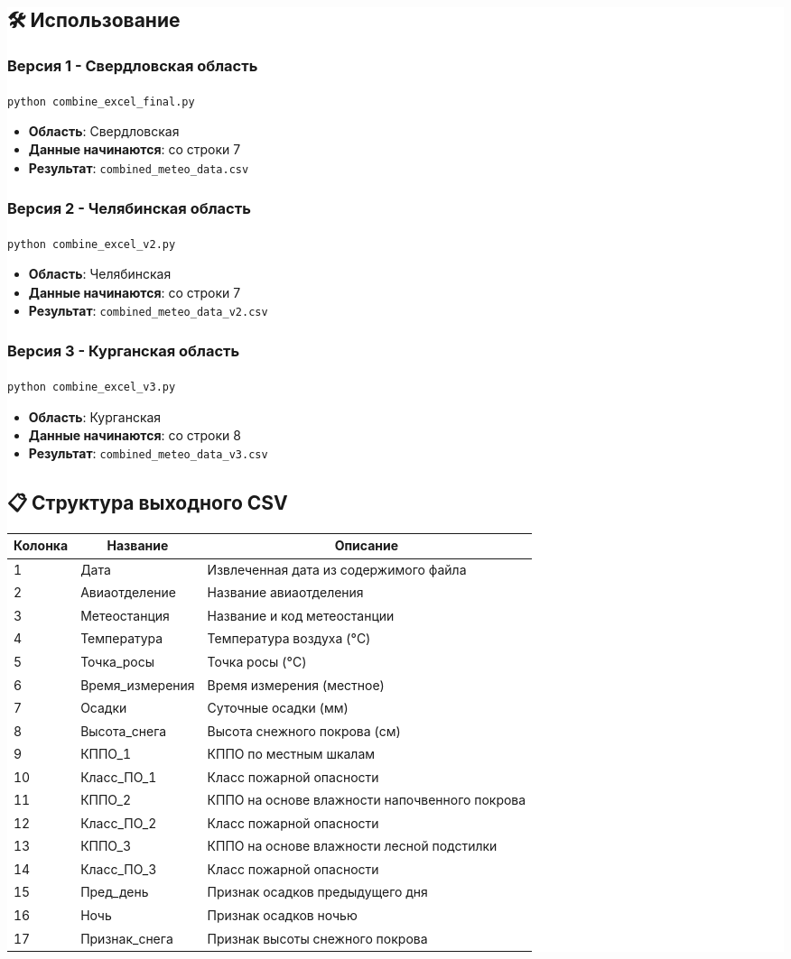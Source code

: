 ## 🛠️ Использование

### Версия 1 - Свердловская область
```bash
python combine_excel_final.py
```
- **Область**: Свердловская
- **Данные начинаются**: со строки 7
- **Результат**: `combined_meteo_data.csv`

### Версия 2 - Челябинская область
```bash
python combine_excel_v2.py
```
- **Область**: Челябинская
- **Данные начинаются**: со строки 7
- **Результат**: `combined_meteo_data_v2.csv`

### Версия 3 - Курганская область
```bash
python combine_excel_v3.py
```
- **Область**: Курганская
- **Данные начинаются**: со строки 8
- **Результат**: `combined_meteo_data_v3.csv`

## 📋 Структура выходного CSV

| Колонка | Название | Описание |
|---------|----------|----------|
| 1 | Дата | Извлеченная дата из содержимого файла |
| 2 | Авиаотделение | Название авиаотделения |
| 3 | Метеостанция | Название и код метеостанции |
| 4 | Температура | Температура воздуха (°C) |
| 5 | Точка_росы | Точка росы (°C) |
| 6 | Время_измерения | Время измерения (местное) |
| 7 | Осадки | Суточные осадки (мм) |
| 8 | Высота_снега | Высота снежного покрова (см) |
| 9 | КППО_1 | КППО по местным шкалам |
| 10 | Класс_ПО_1 | Класс пожарной опасности |
| 11 | КППО_2 | КППО на основе влажности напочвенного покрова |
| 12 | Класс_ПО_2 | Класс пожарной опасности |
| 13 | КППО_3 | КППО на основе влажности лесной подстилки |
| 14 | Класс_ПО_3 | Класс пожарной опасности |
| 15 | Пред_день | Признак осадков предыдущего дня |
| 16 | Ночь | Признак осадков ночью |
| 17 | Признак_снега | Признак высоты снежного покрова |
